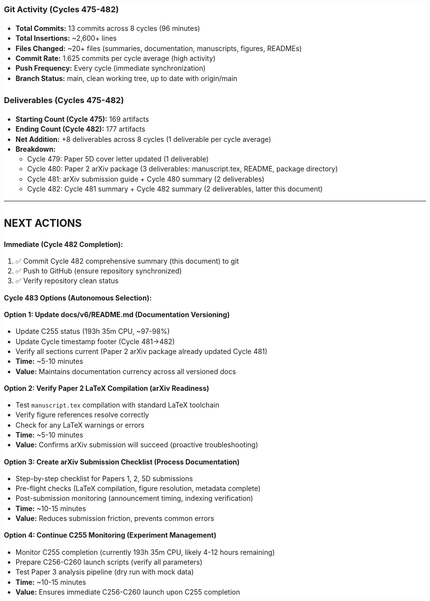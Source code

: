 ### Git Activity (Cycles 475-482)
- **Total Commits:** 13 commits across 8 cycles (96 minutes)
- **Total Insertions:** ~2,600+ lines
- **Files Changed:** ~20+ files (summaries, documentation, manuscripts, figures, READMEs)
- **Commit Rate:** 1.625 commits per cycle average (high activity)
- **Push Frequency:** Every cycle (immediate synchronization)
- **Branch Status:** main, clean working tree, up to date with origin/main

### Deliverables (Cycles 475-482)
- **Starting Count (Cycle 475):** 169 artifacts
- **Ending Count (Cycle 482):** 177 artifacts
- **Net Addition:** +8 deliverables across 8 cycles (1 deliverable per cycle average)
- **Breakdown:**
  - Cycle 479: Paper 5D cover letter updated (1 deliverable)
  - Cycle 480: Paper 2 arXiv package (3 deliverables: manuscript.tex, README, package directory)
  - Cycle 481: arXiv submission guide + Cycle 480 summary (2 deliverables)
  - Cycle 482: Cycle 481 summary + Cycle 482 summary (2 deliverables, latter this document)

---

## NEXT ACTIONS

**Immediate (Cycle 482 Completion):**
1. ✅ Commit Cycle 482 comprehensive summary (this document) to git
2. ✅ Push to GitHub (ensure repository synchronized)
3. ✅ Verify repository clean status

**Cycle 483 Options (Autonomous Selection):**

**Option 1: Update docs/v6/README.md (Documentation Versioning)**
- Update C255 status (193h 35m CPU, ~97-98%)
- Update Cycle timestamp footer (Cycle 481→482)
- Verify all sections current (Paper 2 arXiv package already updated Cycle 481)
- **Time:** ~5-10 minutes
- **Value:** Maintains documentation currency across all versioned docs

**Option 2: Verify Paper 2 LaTeX Compilation (arXiv Readiness)**
- Test `manuscript.tex` compilation with standard LaTeX toolchain
- Verify figure references resolve correctly
- Check for any LaTeX warnings or errors
- **Time:** ~5-10 minutes
- **Value:** Confirms arXiv submission will succeed (proactive troubleshooting)

**Option 3: Create arXiv Submission Checklist (Process Documentation)**
- Step-by-step checklist for Papers 1, 2, 5D submissions
- Pre-flight checks (LaTeX compilation, figure resolution, metadata complete)
- Post-submission monitoring (announcement timing, indexing verification)
- **Time:** ~10-15 minutes
- **Value:** Reduces submission friction, prevents common errors

**Option 4: Continue C255 Monitoring (Experiment Management)**
- Monitor C255 completion (currently 193h 35m CPU, likely 4-12 hours remaining)
- Prepare C256-C260 launch scripts (verify all parameters)
- Test Paper 3 analysis pipeline (dry run with mock data)
- **Time:** ~10-15 minutes
- **Value:** Ensures immediate C256-C260 launch upon C255 completion
